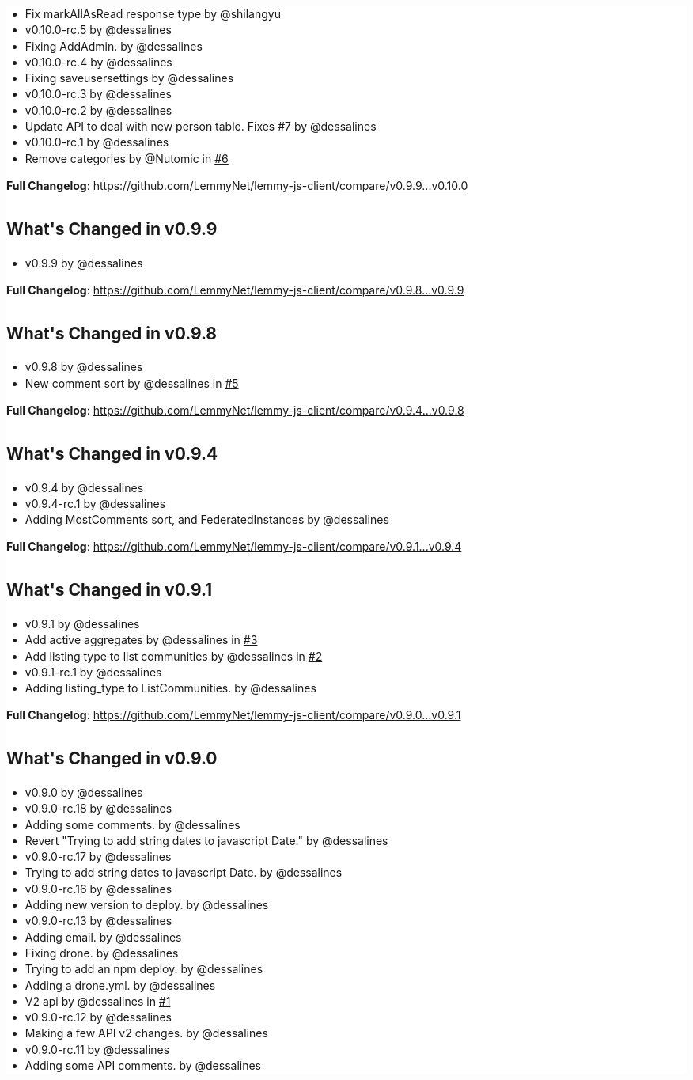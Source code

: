 - Fix markAllAsRead response type by @shilangyu
- v0.10.0-rc.5 by @dessalines
- Fixing AddAdmin. by @dessalines
- v0.10.0-rc.4 by @dessalines
- Fixing saveusersettings by @dessalines
- v0.10.0-rc.3 by @dessalines
- v0.10.0-rc.2 by @dessalines
- Update API to deal with new person table. Fixes #7 by @dessalines
- v0.10.0-rc.1 by @dessalines
- Remove categories by @Nutomic in [#6](https://github.com/LemmyNet/lemmy-js-client/pull/6)

**Full Changelog**: https://github.com/LemmyNet/lemmy-js-client/compare/v0.9.9...v0.10.0

## What's Changed in v0.9.9

- v0.9.9 by @dessalines

**Full Changelog**: https://github.com/LemmyNet/lemmy-js-client/compare/v0.9.8...v0.9.9

## What's Changed in v0.9.8

- v0.9.8 by @dessalines
- New comment sort by @dessalines in [#5](https://github.com/LemmyNet/lemmy-js-client/pull/5)

**Full Changelog**: https://github.com/LemmyNet/lemmy-js-client/compare/v0.9.4...v0.9.8

## What's Changed in v0.9.4

- v0.9.4 by @dessalines
- v0.9.4-rc.1 by @dessalines
- Adding MostComments sort, and FederatedInstances by @dessalines

**Full Changelog**: https://github.com/LemmyNet/lemmy-js-client/compare/v0.9.1...v0.9.4

## What's Changed in v0.9.1

- v0.9.1 by @dessalines
- Add active aggregates by @dessalines in [#3](https://github.com/LemmyNet/lemmy-js-client/pull/3)
- Add listing type to list communities by @dessalines in [#2](https://github.com/LemmyNet/lemmy-js-client/pull/2)
- v0.9.1-rc.1 by @dessalines
- Adding listing_type to ListCommunities. by @dessalines

**Full Changelog**: https://github.com/LemmyNet/lemmy-js-client/compare/v0.9.0...v0.9.1

## What's Changed in v0.9.0

- v0.9.0 by @dessalines
- v0.9.0-rc.18 by @dessalines
- Adding some comments. by @dessalines
- Revert "Trying to add string dates to javascript Date." by @dessalines
- v0.9.0-rc.17 by @dessalines
- Trying to add string dates to javascript Date. by @dessalines
- v0.9.0-rc.16 by @dessalines
- Adding new version to deploy. by @dessalines
- v0.9.0-rc.13 by @dessalines
- Adding email. by @dessalines
- Fixing drone. by @dessalines
- Trying to add an npm deploy. by @dessalines
- Adding a drone.yml. by @dessalines
- V2 api by @dessalines in [#1](https://github.com/LemmyNet/lemmy-js-client/pull/1)
- v0.9.0-rc.12 by @dessalines
- Making a few API v2 changes. by @dessalines
- v0.9.0-rc.11 by @dessalines
- Adding some API comments. by @dessalines
